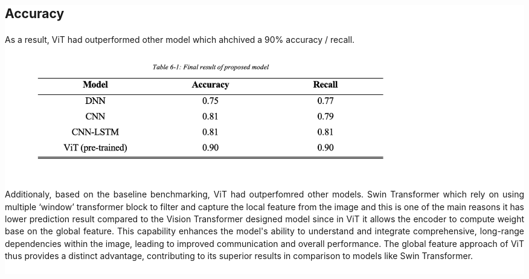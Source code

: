 ## Accuracy
As a result, ViT had outperformed other model which ahchived a 90% accuracy / recall.

<figure style="text-align: left;">
  <img src="./Images/Result_proposed.png" alt="Result" width="600"/>
</figure>

<div style="text-align: justify">
<br>
Additionaly, based on the baseline benchmarking, ViT had outperfomred other models. Swin Transformer which rely on using multiple ‘window’ transformer block to filter and capture the local feature from the image and this is one of the main reasons it has lower prediction result compared to the Vision Transformer designed model since in ViT it allows the encoder to compute weight base on the global feature. This capability enhances the model's ability to understand and integrate comprehensive, long-range dependencies within the image, leading to improved communication and overall performance. The global feature approach of ViT thus provides a distinct advantage, contributing to its superior results in comparison to models like Swin Transformer.

</div>
<br>
<figure style="text-align: left;">